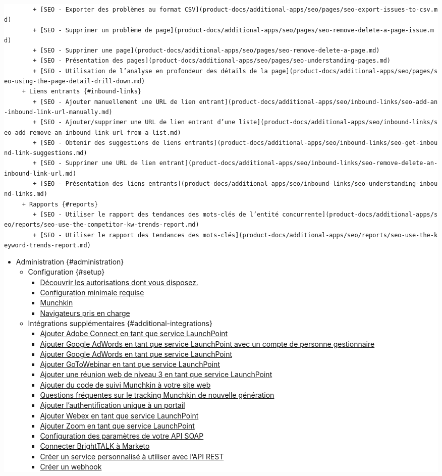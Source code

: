             + [SEO - Exporter des problèmes au format CSV](product-docs/additional-apps/seo/pages/seo-export-issues-to-csv.md)
            + [SEO - Supprimer un problème de page](product-docs/additional-apps/seo/pages/seo-remove-delete-a-page-issue.md)
            + [SEO - Supprimer une page](product-docs/additional-apps/seo/pages/seo-remove-delete-a-page.md)
            + [SEO - Présentation des pages](product-docs/additional-apps/seo/pages/seo-understanding-pages.md)
            + [SEO - Utilisation de l’analyse en profondeur des détails de la page](product-docs/additional-apps/seo/pages/seo-using-the-page-detail-drill-down.md)
         + Liens entrants {#inbound-links}
            + [SEO - Ajouter manuellement une URL de lien entrant](product-docs/additional-apps/seo/inbound-links/seo-add-an-inbound-link-url-manually.md)
            + [SEO - Ajouter/supprimer une URL de lien entrant d’une liste](product-docs/additional-apps/seo/inbound-links/seo-add-remove-an-inbound-link-url-from-a-list.md)
            + [SEO - Obtenir des suggestions de liens entrants](product-docs/additional-apps/seo/inbound-links/seo-get-inbound-link-suggestions.md)
            + [SEO - Supprimer une URL de lien entrant](product-docs/additional-apps/seo/inbound-links/seo-remove-delete-an-inbound-link-url.md)
            + [SEO - Présentation des liens entrants](product-docs/additional-apps/seo/inbound-links/seo-understanding-inbound-links.md)
         + Rapports {#reports}
            + [SEO - Utiliser le rapport des tendances des mots-clés de l’entité concurrente](product-docs/additional-apps/seo/reports/seo-use-the-competitor-kw-trends-report.md)
            + [SEO - Utiliser le rapport des tendances des mots-clés](product-docs/additional-apps/seo/reports/seo-use-the-keyword-trends-report.md)
   + Administration {#administration}
      + Configuration {#setup}
         + [Découvrir les autorisations dont vous disposez.](product-docs/administration/setup-administration/find-out-what-permissions-you-have.md)
         + [Configuration minimale requise](product-docs/administration/setup-administration/minimum-system-requirements.md)
         + [Munchkin](product-docs/administration/setup-administration/munchkin.md)
         + [Navigateurs pris en charge](product-docs/administration/setup-administration/supported-browsers.md)
      + Intégrations supplémentaires {#additional-integrations}
         + [Ajouter Adobe Connect en tant que service LaunchPoint](product-docs/administration/additional-integrations/add-adobe-connect-as-a-launchpoint-service.md)
         + [Ajouter Google AdWords en tant que service LaunchPoint avec un compte de personne gestionnaire](product-docs/administration/additional-integrations/add-google-adwords-as-a-launchpoint-service-with-a-manager-account.md)
         + [Ajouter Google AdWords en tant que service LaunchPoint](product-docs/administration/additional-integrations/add-google-adwords-as-a-launchpoint-service.md)
         + [Ajouter GoToWebinar en tant que service LaunchPoint](product-docs/administration/additional-integrations/add-gotowebinar-as-a-launchpoint-service.md)
         + [Ajouter une réunion web de niveau 3 en tant que service LaunchPoint](product-docs/administration/additional-integrations/add-level-3-web-meeting-as-a-launchpoint-service.md)
         + [Ajouter du code de suivi Munchkin à votre site web](product-docs/administration/additional-integrations/add-munchkin-tracking-code-to-your-website.md)
         + [Questions fréquentes sur le tracking Munchkin de nouvelle génération](product-docs/administration/additional-integrations/add-munchkin-tracking-code-to-your-website/next-generation-munchkin-tracking-faq.md)
         + [Ajouter l’authentification unique à un portail](product-docs/administration/additional-integrations/add-single-sign-on-to-a-portal.md)
         + [Ajouter Webex en tant que service LaunchPoint](product-docs/administration/additional-integrations/add-webex-as-a-launchpoint-service.md)
         + [Ajouter Zoom en tant que service LaunchPoint](product-docs/administration/additional-integrations/add-zoom-as-a-launchpoint-service.md)
         + [Configuration des paramètres de votre API SOAP](product-docs/administration/additional-integrations/configuring-your-soap-api-settings.md)
         + [Connecter BrightTALK à Marketo](product-docs/administration/additional-integrations/connect-brighttalk-to-marketo.md)
         + [Créer un service personnalisé à utiliser avec l’API REST](product-docs/administration/additional-integrations/create-a-custom-service-for-use-with-rest-api.md)
         + [Créer un webhook](product-docs/administration/additional-integrations/create-a-webhook.md)